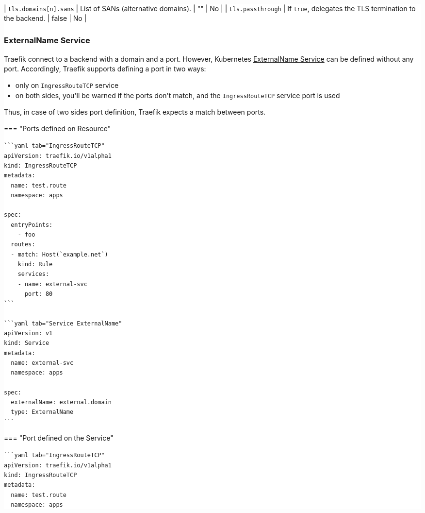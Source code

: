 | `tls.domains[n].sans`               | List of SANs (alternative domains).  | "" | No |
| `tls.passthrough`                   | If `true`, delegates the TLS termination to the backend. | false | No |

### ExternalName Service

Traefik connect to a backend with a domain and a port. However, Kubernetes [ExternalName Service](https://kubernetes.io/docs/concepts/services-networking/service/#externalname) can be defined without any port. Accordingly, Traefik supports defining a port in two ways:

- only on `IngressRouteTCP` service
- on both sides, you'll be warned if the ports don't match, and the `IngressRouteTCP` service port is used

Thus, in case of two sides port definition, Traefik expects a match between ports.

=== "Ports defined on Resource"

    ```yaml tab="IngressRouteTCP"
    apiVersion: traefik.io/v1alpha1
    kind: IngressRouteTCP
    metadata:
      name: test.route
      namespace: apps

    spec:
      entryPoints:
        - foo
      routes:
      - match: Host(`example.net`)
        kind: Rule
        services:
        - name: external-svc
          port: 80
    ```

    ```yaml tab="Service ExternalName"
    apiVersion: v1
    kind: Service
    metadata:
      name: external-svc
      namespace: apps

    spec:
      externalName: external.domain
      type: ExternalName
    ```

=== "Port defined on the Service"

    ```yaml tab="IngressRouteTCP"
    apiVersion: traefik.io/v1alpha1
    kind: IngressRouteTCP
    metadata:
      name: test.route
      namespace: apps
